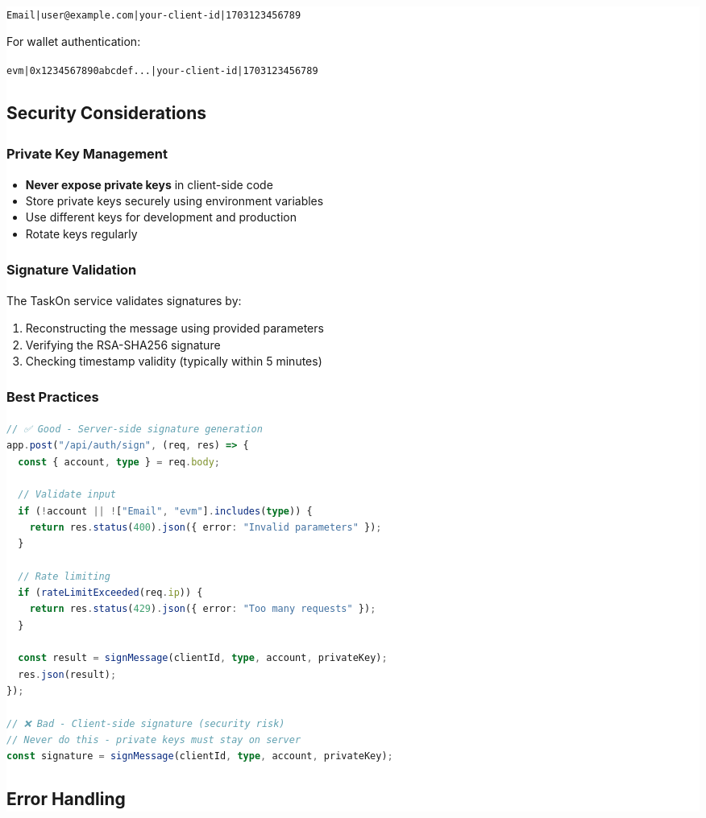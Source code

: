 ```
Email|user@example.com|your-client-id|1703123456789
```

For wallet authentication:

```
evm|0x1234567890abcdef...|your-client-id|1703123456789
```

## Security Considerations

### Private Key Management

- **Never expose private keys** in client-side code
- Store private keys securely using environment variables
- Use different keys for development and production
- Rotate keys regularly

### Signature Validation

The TaskOn service validates signatures by:

1. Reconstructing the message using provided parameters
2. Verifying the RSA-SHA256 signature
3. Checking timestamp validity (typically within 5 minutes)

### Best Practices

```typescript
// ✅ Good - Server-side signature generation
app.post("/api/auth/sign", (req, res) => {
  const { account, type } = req.body;

  // Validate input
  if (!account || !["Email", "evm"].includes(type)) {
    return res.status(400).json({ error: "Invalid parameters" });
  }

  // Rate limiting
  if (rateLimitExceeded(req.ip)) {
    return res.status(429).json({ error: "Too many requests" });
  }

  const result = signMessage(clientId, type, account, privateKey);
  res.json(result);
});

// ❌ Bad - Client-side signature (security risk)
// Never do this - private keys must stay on server
const signature = signMessage(clientId, type, account, privateKey);
```

## Error Handling
